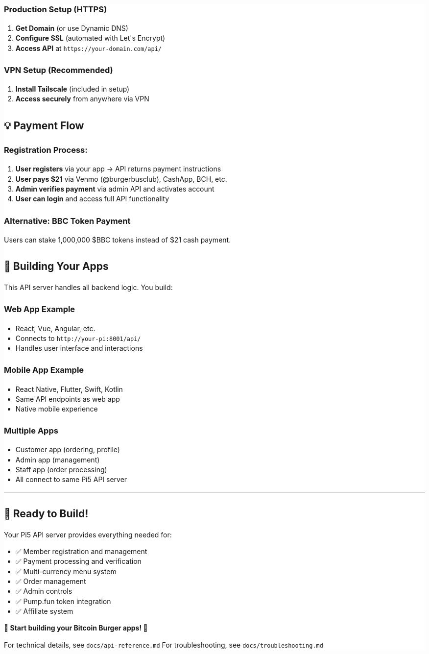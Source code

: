### Production Setup (HTTPS)  
1. **Get Domain** (or use Dynamic DNS)
2. **Configure SSL** (automated with Let's Encrypt)
3. **Access API** at `https://your-domain.com/api/`

### VPN Setup (Recommended)
1. **Install Tailscale** (included in setup)
2. **Access securely** from anywhere via VPN

## 💡 Payment Flow

### Registration Process:
1. **User registers** via your app → API returns payment instructions
2. **User pays $21** via Venmo (@burgerbusclub), CashApp, BCH, etc.
3. **Admin verifies payment** via admin API and activates account
4. **User can login** and access full API functionality

### Alternative: BBC Token Payment
Users can stake 1,000,000 $BBC tokens instead of $21 cash payment.

## 📱 Building Your Apps

This API server handles all backend logic. You build:

### Web App Example
- React, Vue, Angular, etc.  
- Connects to `http://your-pi:8001/api/`
- Handles user interface and interactions

### Mobile App Example
- React Native, Flutter, Swift, Kotlin
- Same API endpoints as web app
- Native mobile experience

### Multiple Apps
- Customer app (ordering, profile)
- Admin app (management)  
- Staff app (order processing)
- All connect to same Pi5 API server

---

## 🎉 Ready to Build!

Your Pi5 API server provides everything needed for:
- ✅ Member registration and management
- ✅ Payment processing and verification
- ✅ Multi-currency menu system  
- ✅ Order management
- ✅ Admin controls
- ✅ Pump.fun token integration
- ✅ Affiliate system

**🍔 Start building your Bitcoin Burger apps! 🚀**

For technical details, see `docs/api-reference.md`
For troubleshooting, see `docs/troubleshooting.md`
